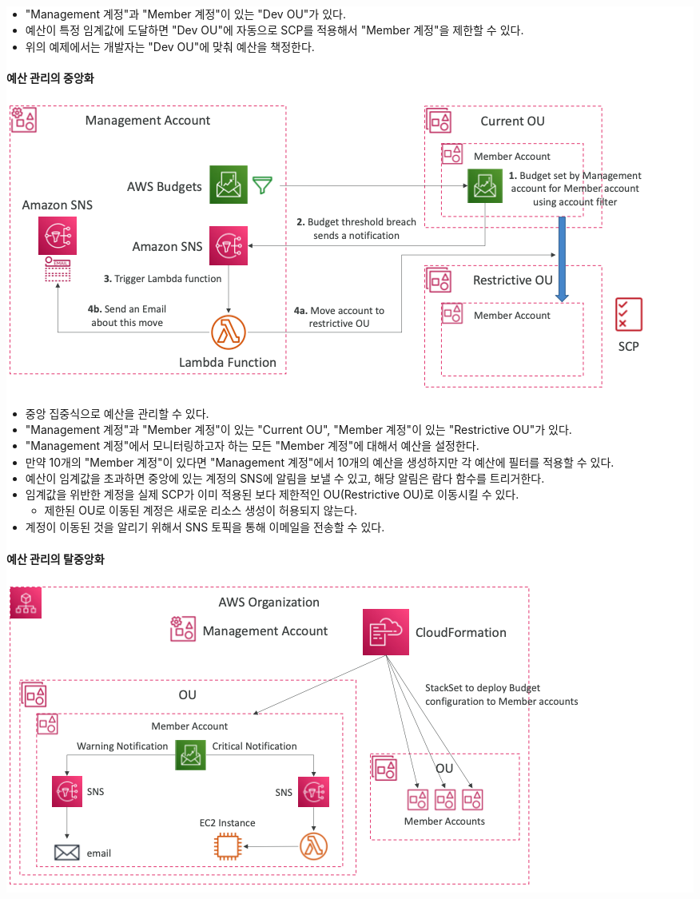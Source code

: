 - "Management 계정"과 "Member 계정"이 있는 "Dev OU"가 있다.
- 예산이 특정 임계값에 도달하면 "Dev OU"에 자동으로 SCP를 적용해서 "Member 계정"을 제한할 수 있다.
- 위의 예제에서는 개발자는 "Dev OU"에 맞춰 예산을 책정한다.

#### 예산 관리의 중앙화

![8-centralized-budget-management.png](images%2F8-centralized-budget-management.png)

- 중앙 집중식으로 예산을 관리할 수 있다.
- "Management 계정"과 "Member 계정"이 있는 "Current OU", "Member 계정"이 있는 "Restrictive OU"가 있다.
- "Management 계정"에서 모니터링하고자 하는 모든 "Member 계정"에 대해서 예산을 설정한다.
- 만약 10개의 "Member 계정"이 있다면 "Management 계정"에서 10개의 예산을 생성하지만 각 예산에 필터를 적용할 수 있다.
- 예산이 임계값을 초과하면 중앙에 있는 계정의 SNS에 알림을 보낼 수 있고, 해당 알림은 람다 함수를 트리거한다.
- 임계값을 위반한 계정을 실제 SCP가 이미 적용된 보다 제한적인 OU(Restrictive OU)로 이동시킬 수 있다.
  - 제한된 OU로 이동된 계정은 새로운 리소스 생성이 허용되지 않는다.
- 계정이 이동된 것을 알리기 위해서 SNS 토픽을 통해 이메일을 전송할 수 있다.

#### 예산 관리의 탈중앙화

![9-decentralized-budget-management.png](images%2F9-decentralized-budget-management.png)
